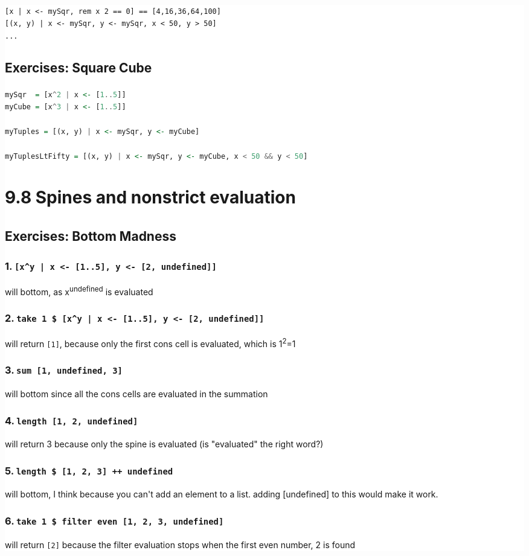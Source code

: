     [x | x <- mySqr, rem x 2 == 0] == [4,16,36,64,100]
    [(x, y) | x <- mySqr, y <- mySqr, x < 50, y > 50]
    ...


## Exercises: Square Cube

```haskell
mySqr  = [x^2 | x <- [1..5]]
myCube = [x^3 | x <- [1..5]]

myTuples = [(x, y) | x <- mySqr, y <- myCube]

myTuplesLtFifty = [(x, y) | x <- mySqr, y <- myCube, x < 50 && y < 50]
```


<a id="org676de12"></a>

# 9.8 Spines and nonstrict evaluation


## Exercises: Bottom Madness


### 1. `[x^y | x <- [1..5], y <- [2, undefined]]`

will bottom, as x<sup>undefined</sup> is evaluated


### 2. `take 1 $ [x^y | x <- [1..5], y <- [2, undefined]]`

will return `[1]`, because only the first cons cell is evaluated, which is 1<sup>2</sup>=1


### 3. `sum [1, undefined, 3]`

will bottom since all the cons cells are evaluated in the summation


### 4. `length [1, 2, undefined]`

will return 3 because only the spine is evaluated (is "evaluated" the right word?)


### 5. `length $ [1, 2, 3] ++ undefined`

will bottom, I think because you can't add an element to a list. adding [undefined] to this would make it work.


### 6. `take 1 $ filter even [1, 2, 3, undefined]`

will return `[2]` because the filter evaluation stops when the first even number, 2 is found

